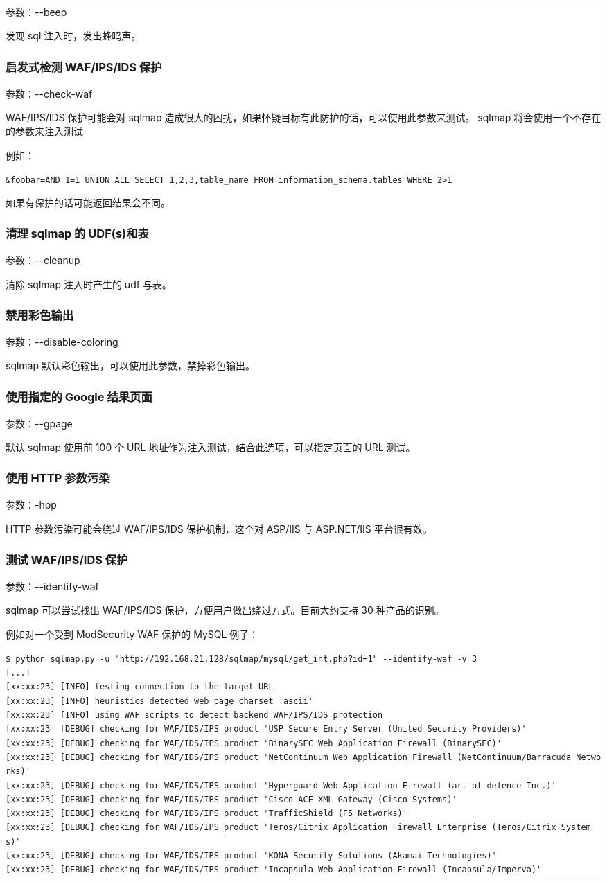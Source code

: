 参数：--beep

发现 sql 注入时，发出蜂鸣声。

### 启发式检测 WAF/IPS/IDS 保护

参数：--check-waf

WAF/IPS/IDS 保护可能会对 sqlmap 造成很大的困扰，如果怀疑目标有此防护的话，可以使用此参数来测试。 sqlmap 将会使用一个不存在的参数来注入测试

例如：

```
&foobar=AND 1=1 UNION ALL SELECT 1,2,3,table_name FROM information_schema.tables WHERE 2>1 
```

如果有保护的话可能返回结果会不同。

### 清理 sqlmap 的 UDF(s)和表

参数：--cleanup

清除 sqlmap 注入时产生的 udf 与表。

### 禁用彩色输出

参数：--disable-coloring

sqlmap 默认彩色输出，可以使用此参数，禁掉彩色输出。

### 使用指定的 Google 结果页面

参数：--gpage

默认 sqlmap 使用前 100 个 URL 地址作为注入测试，结合此选项，可以指定页面的 URL 测试。

### 使用 HTTP 参数污染

参数：-hpp

HTTP 参数污染可能会绕过 WAF/IPS/IDS 保护机制，这个对 ASP/IIS 与 ASP.NET/IIS 平台很有效。

### 测试 WAF/IPS/IDS 保护

参数：--identify-waf

sqlmap 可以尝试找出 WAF/IPS/IDS 保护，方便用户做出绕过方式。目前大约支持 30 种产品的识别。

例如对一个受到 ModSecurity WAF 保护的 MySQL 例子：

```
$ python sqlmap.py -u "http://192.168.21.128/sqlmap/mysql/get_int.php?id=1" --identify-waf -v 3
[...]
[xx:xx:23] [INFO] testing connection to the target URL
[xx:xx:23] [INFO] heuristics detected web page charset 'ascii'
[xx:xx:23] [INFO] using WAF scripts to detect backend WAF/IPS/IDS protection
[xx:xx:23] [DEBUG] checking for WAF/IDS/IPS product 'USP Secure Entry Server (United Security Providers)'
[xx:xx:23] [DEBUG] checking for WAF/IDS/IPS product 'BinarySEC Web Application Firewall (BinarySEC)'
[xx:xx:23] [DEBUG] checking for WAF/IDS/IPS product 'NetContinuum Web Application Firewall (NetContinuum/Barracuda Networks)'
[xx:xx:23] [DEBUG] checking for WAF/IDS/IPS product 'Hyperguard Web Application Firewall (art of defence Inc.)'
[xx:xx:23] [DEBUG] checking for WAF/IDS/IPS product 'Cisco ACE XML Gateway (Cisco Systems)'
[xx:xx:23] [DEBUG] checking for WAF/IDS/IPS product 'TrafficShield (F5 Networks)'
[xx:xx:23] [DEBUG] checking for WAF/IDS/IPS product 'Teros/Citrix Application Firewall Enterprise (Teros/Citrix Systems)'
[xx:xx:23] [DEBUG] checking for WAF/IDS/IPS product 'KONA Security Solutions (Akamai Technologies)'
[xx:xx:23] [DEBUG] checking for WAF/IDS/IPS product 'Incapsula Web Application Firewall (Incapsula/Imperva)'
```